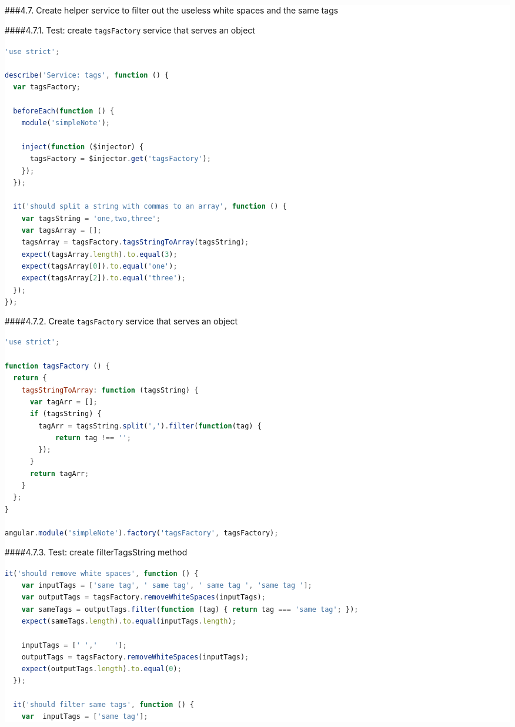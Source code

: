 ###4.7. Create helper service to filter out the useless white spaces and the same tags

####4.7.1. Test: create `tagsFactory` service that serves an object

```js
'use strict';

describe('Service: tags', function () {
  var tagsFactory;

  beforeEach(function () {
    module('simpleNote');

    inject(function ($injector) {
      tagsFactory = $injector.get('tagsFactory');
    });
  });

  it('should split a string with commas to an array', function () {
    var tagsString = 'one,two,three';
    var tagsArray = [];
    tagsArray = tagsFactory.tagsStringToArray(tagsString);
    expect(tagsArray.length).to.equal(3);
    expect(tagsArray[0]).to.equal('one');
    expect(tagsArray[2]).to.equal('three');
  });
});
```

####4.7.2. Create `tagsFactory` service that serves an object

```js
'use strict';

function tagsFactory () {
  return {
    tagsStringToArray: function (tagsString) {
      var tagArr = [];
      if (tagsString) {
        tagArr = tagsString.split(',').filter(function(tag) {
            return tag !== '';
        });
      }
      return tagArr;
    }
  };
}

angular.module('simpleNote').factory('tagsFactory', tagsFactory);
```

####4.7.3. Test: create filterTagsString method

```js
it('should remove white spaces', function () {
    var inputTags = ['same tag', ' same tag', ' same tag ', 'same tag '];
    var outputTags = tagsFactory.removeWhiteSpaces(inputTags);
    var sameTags = outputTags.filter(function (tag) { return tag === 'same tag'; });
    expect(sameTags.length).to.equal(inputTags.length);

    inputTags = [' ','    '];
    outputTags = tagsFactory.removeWhiteSpaces(inputTags);
    expect(outputTags.length).to.equal(0);
  });

  it('should filter same tags', function () {
    var  inputTags = ['same tag'];
```